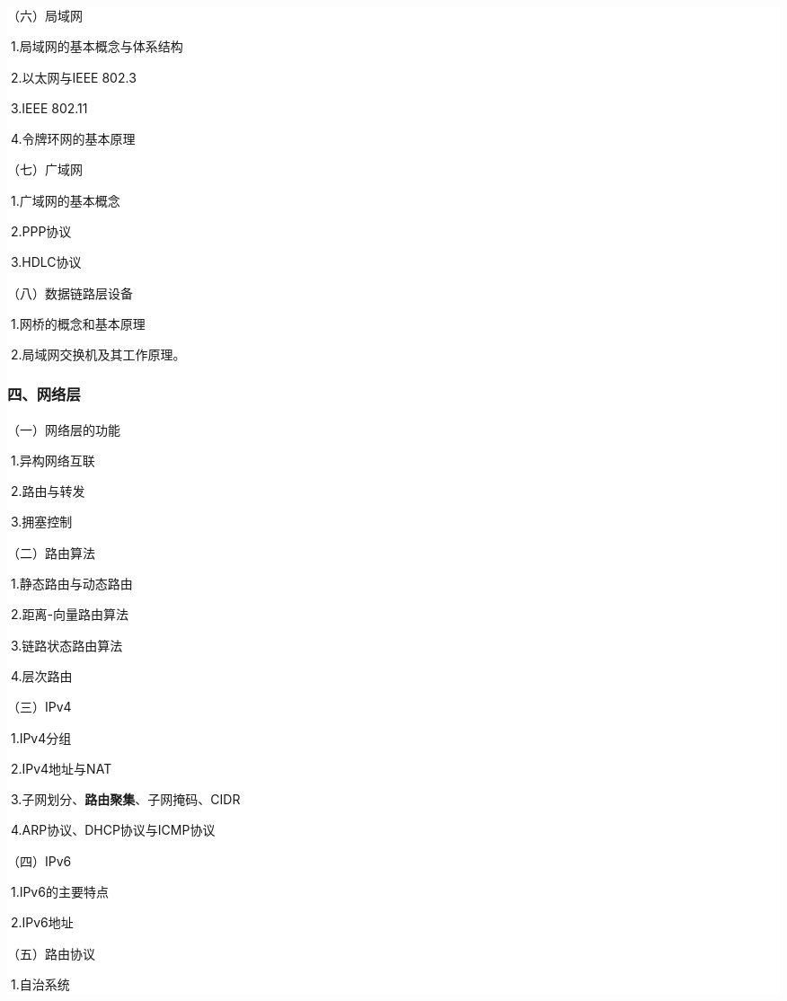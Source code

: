 （六）局域网

​		1.局域网的基本概念与体系结构

​		2.以太网与IEEE 802.3

​		3.IEEE 802.11

​		4.令牌环网的基本原理

（七）广域网

​		1.广域网的基本概念

​		2.PPP协议

​		3.HDLC协议

（八）数据链路层设备

​		1.网桥的概念和基本原理

​		2.局域网交换机及其工作原理。



### 四、网络层

（一）网络层的功能

​		1.异构网络互联

​		2.路由与转发

​		3.拥塞控制

（二）路由算法

​		1.静态路由与动态路由

​		2.距离-向量路由算法

​		3.链路状态路由算法

​		4.层次路由

（三）IPv4

​		1.IPv4分组

​		2.IPv4地址与NAT

​		3.子网划分、**路由聚集**、子网掩码、CIDR

​		4.ARP协议、DHCP协议与ICMP协议

（四）IPv6

​		1.IPv6的主要特点

​		2.IPv6地址

（五）路由协议

​		1.自治系统
